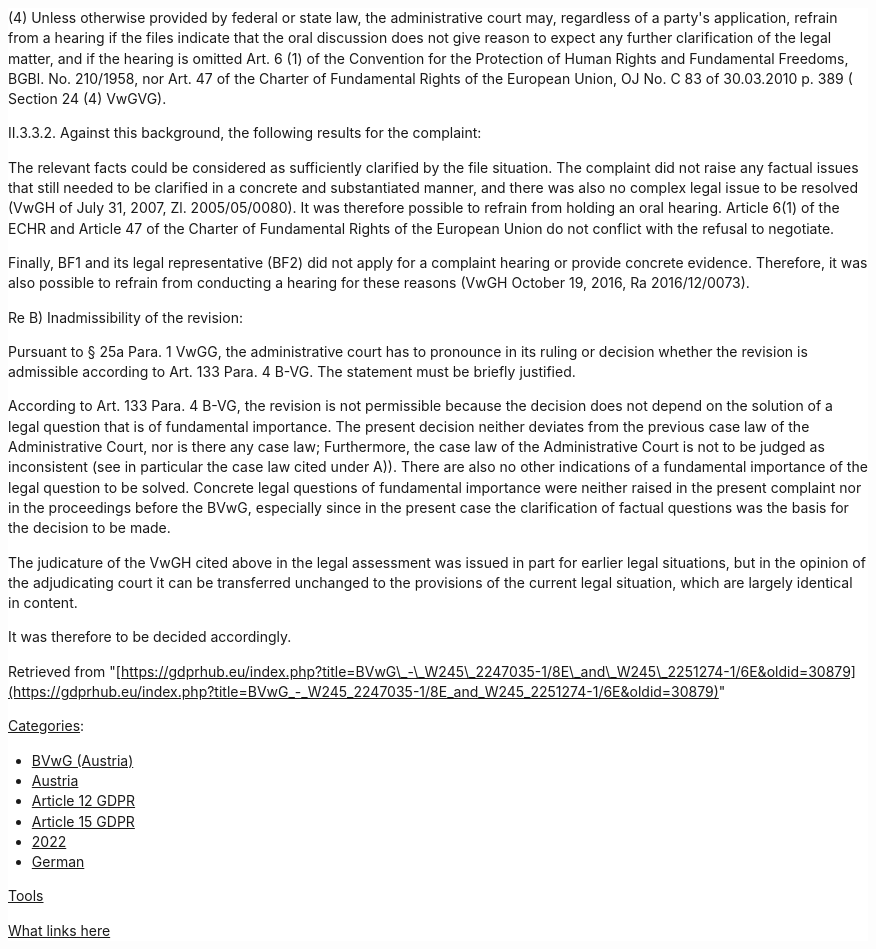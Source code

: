 (4) Unless otherwise provided by federal or state law, the administrative court may, regardless of a party's application, refrain from a hearing if the files indicate that the oral discussion does not give reason to expect any further clarification of the legal matter, and if the hearing is omitted Art. 6 (1) of the Convention for the Protection of Human Rights and Fundamental Freedoms, BGBl. No. 210/1958, nor Art. 47 of the Charter of Fundamental Rights of the European Union, OJ No. C 83 of 30.03.2010 p. 389 ( Section 24 (4) VwGVG).

II.3.3.2. Against this background, the following results for the complaint:

The relevant facts could be considered as sufficiently clarified by the file situation. The complaint did not raise any factual issues that still needed to be clarified in a concrete and substantiated manner, and there was also no complex legal issue to be resolved (VwGH of July 31, 2007, Zl. 2005/05/0080). It was therefore possible to refrain from holding an oral hearing. Article 6(1) of the ECHR and Article 47 of the Charter of Fundamental Rights of the European Union do not conflict with the refusal to negotiate.

Finally, BF1 and its legal representative (BF2) did not apply for a complaint hearing or provide concrete evidence. Therefore, it was also possible to refrain from conducting a hearing for these reasons (VwGH October 19, 2016, Ra 2016/12/0073).

Re B) Inadmissibility of the revision:

Pursuant to § 25a Para. 1 VwGG, the administrative court has to pronounce in its ruling or decision whether the revision is admissible according to Art. 133 Para. 4 B-VG. The statement must be briefly justified.

According to Art. 133 Para. 4 B-VG, the revision is not permissible because the decision does not depend on the solution of a legal question that is of fundamental importance. The present decision neither deviates from the previous case law of the Administrative Court, nor is there any case law; Furthermore, the case law of the Administrative Court is not to be judged as inconsistent (see in particular the case law cited under A)). There are also no other indications of a fundamental importance of the legal question to be solved. Concrete legal questions of fundamental importance were neither raised in the present complaint nor in the proceedings before the BVwG, especially since in the present case the clarification of factual questions was the basis for the decision to be made.

The judicature of the VwGH cited above in the legal assessment was issued in part for earlier legal situations, but in the opinion of the adjudicating court it can be transferred unchanged to the provisions of the current legal situation, which are largely identical in content.

It was therefore to be decided accordingly.

Retrieved from "[https://gdprhub.eu/index.php?title=BVwG\_-\_W245\_2247035-1/8E\_and\_W245\_2251274-1/6E&oldid=30879](https://gdprhub.eu/index.php?title=BVwG_-_W245_2247035-1/8E_and_W245_2251274-1/6E&oldid=30879)"

[Categories](/index.php?title=Special:Categories "Special:Categories"):

*   [BVwG (Austria)](/index.php?title=Category:BVwG_\(Austria\) "Category:BVwG (Austria)")
*   [Austria](/index.php?title=Category:Austria "Category:Austria")
*   [Article 12 GDPR](/index.php?title=Category:Article_12_GDPR "Category:Article 12 GDPR")
*   [Article 15 GDPR](/index.php?title=Category:Article_15_GDPR "Category:Article 15 GDPR")
*   [2022](/index.php?title=Category:2022 "Category:2022")
*   [German](/index.php?title=Category:German "Category:German")

[Tools](#)

[What links here](/index.php?title=Special:WhatLinksHere/BVwG_-_W245_2247035-1/8E_and_W245_2251274-1/6E "A list of all wiki pages that link here [j]")
